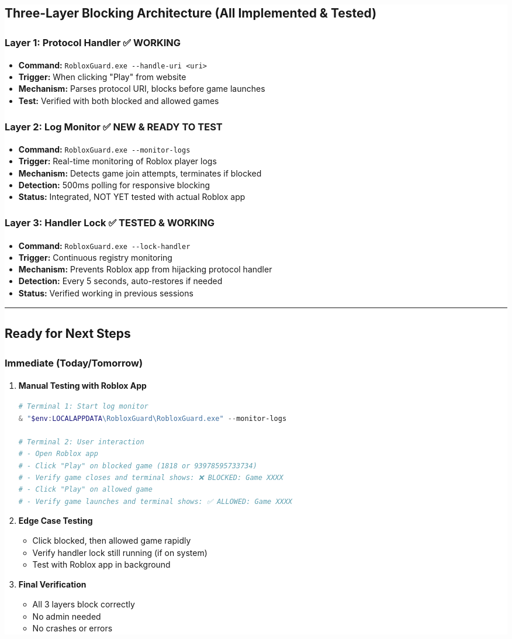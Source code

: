 
## Three-Layer Blocking Architecture (All Implemented & Tested)

### Layer 1: Protocol Handler ✅ WORKING
- **Command:** `RobloxGuard.exe --handle-uri <uri>`
- **Trigger:** When clicking "Play" from website
- **Mechanism:** Parses protocol URI, blocks before game launches
- **Test:** Verified with both blocked and allowed games

### Layer 2: Log Monitor ✅ NEW & READY TO TEST
- **Command:** `RobloxGuard.exe --monitor-logs`
- **Trigger:** Real-time monitoring of Roblox player logs
- **Mechanism:** Detects game join attempts, terminates if blocked
- **Detection:** 500ms polling for responsive blocking
- **Status:** Integrated, NOT YET tested with actual Roblox app

### Layer 3: Handler Lock ✅ TESTED & WORKING
- **Command:** `RobloxGuard.exe --lock-handler`
- **Trigger:** Continuous registry monitoring
- **Mechanism:** Prevents Roblox app from hijacking protocol handler
- **Detection:** Every 5 seconds, auto-restores if needed
- **Status:** Verified working in previous sessions

---

## Ready for Next Steps

### Immediate (Today/Tomorrow)
1. **Manual Testing with Roblox App**
   ```powershell
   # Terminal 1: Start log monitor
   & "$env:LOCALAPPDATA\RobloxGuard\RobloxGuard.exe" --monitor-logs
   
   # Terminal 2: User interaction
   # - Open Roblox app
   # - Click "Play" on blocked game (1818 or 93978595733734)
   # - Verify game closes and terminal shows: ❌ BLOCKED: Game XXXX
   # - Click "Play" on allowed game
   # - Verify game launches and terminal shows: ✅ ALLOWED: Game XXXX
   ```

2. **Edge Case Testing**
   - Click blocked, then allowed game rapidly
   - Verify handler lock still running (if on system)
   - Test with Roblox app in background

3. **Final Verification**
   - All 3 layers block correctly
   - No admin needed
   - No crashes or errors
